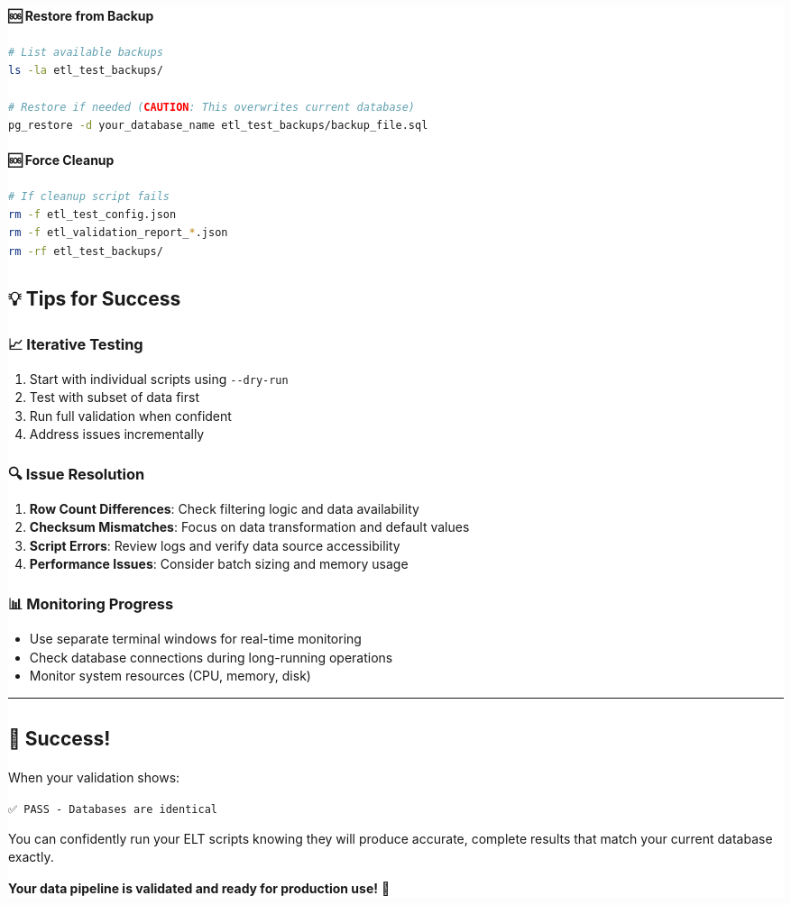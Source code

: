 #### 🆘 **Restore from Backup**
```bash
# List available backups
ls -la etl_test_backups/

# Restore if needed (CAUTION: This overwrites current database)
pg_restore -d your_database_name etl_test_backups/backup_file.sql
```

#### 🆘 **Force Cleanup**
```bash
# If cleanup script fails
rm -f etl_test_config.json
rm -f etl_validation_report_*.json
rm -rf etl_test_backups/
```

## 💡 Tips for Success

### 📈 **Iterative Testing**
1. Start with individual scripts using `--dry-run`
2. Test with subset of data first
3. Run full validation when confident
4. Address issues incrementally

### 🔍 **Issue Resolution**
1. **Row Count Differences**: Check filtering logic and data availability
2. **Checksum Mismatches**: Focus on data transformation and default values  
3. **Script Errors**: Review logs and verify data source accessibility
4. **Performance Issues**: Consider batch sizing and memory usage

### 📊 **Monitoring Progress**
- Use separate terminal windows for real-time monitoring
- Check database connections during long-running operations
- Monitor system resources (CPU, memory, disk)

---

## 🎉 Success!

When your validation shows:
```
✅ PASS - Databases are identical
```

You can confidently run your ELT scripts knowing they will produce accurate, complete results that match your current database exactly.

**Your data pipeline is validated and ready for production use!** 🚀 